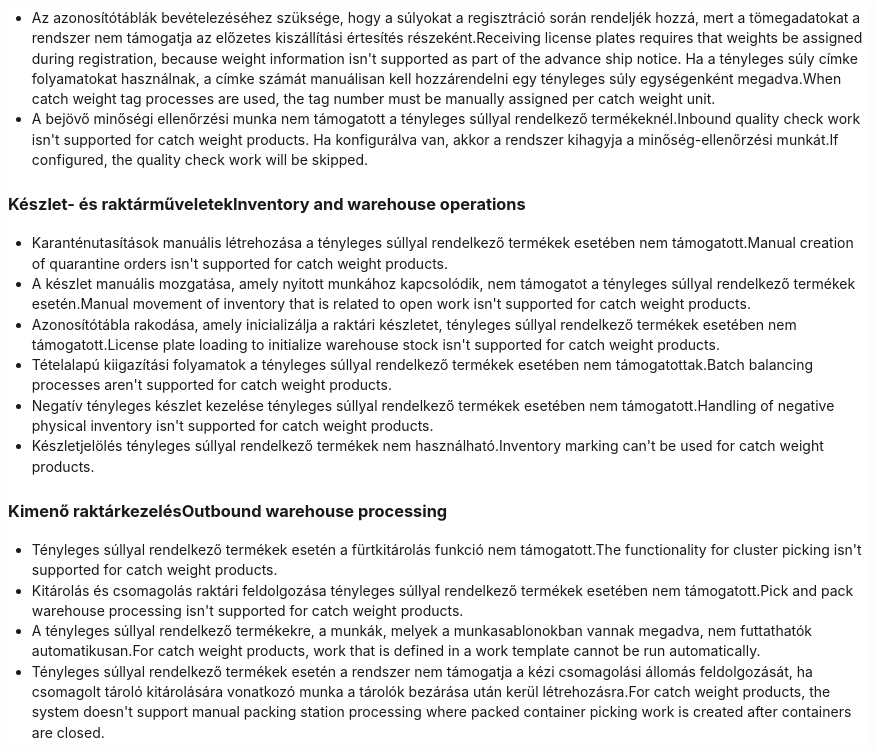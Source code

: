 - <span data-ttu-id="b23c1-234">Az azonosítótáblák bevételezéséhez szüksége, hogy a súlyokat a regisztráció során rendeljék hozzá, mert a tömegadatokat a rendszer nem támogatja az előzetes kiszállítási értesítés részeként.</span><span class="sxs-lookup"><span data-stu-id="b23c1-234">Receiving license plates requires that weights be assigned during registration, because weight information isn't supported as part of the advance ship notice.</span></span> <span data-ttu-id="b23c1-235">Ha a tényleges súly címke folyamatokat használnak, a címke számát manuálisan kell hozzárendelni egy tényleges súly egységenként megadva.</span><span class="sxs-lookup"><span data-stu-id="b23c1-235">When catch weight tag processes are used, the tag number must be manually assigned per catch weight unit.</span></span>
- <span data-ttu-id="b23c1-236">A bejövő minőségi ellenőrzési munka nem támogatott a tényleges súllyal rendelkező termékeknél.</span><span class="sxs-lookup"><span data-stu-id="b23c1-236">Inbound quality check work isn't supported for catch weight products.</span></span> <span data-ttu-id="b23c1-237">Ha konfigurálva van, akkor a rendszer kihagyja a minőség-ellenőrzési munkát.</span><span class="sxs-lookup"><span data-stu-id="b23c1-237">If configured, the quality check work will be skipped.</span></span>

### <a name="inventory-and-warehouse-operations"></a><span data-ttu-id="b23c1-238">Készlet- és raktárműveletek</span><span class="sxs-lookup"><span data-stu-id="b23c1-238">Inventory and warehouse operations</span></span>

- <span data-ttu-id="b23c1-239">Karanténutasítások manuális létrehozása a tényleges súllyal rendelkező termékek esetében nem támogatott.</span><span class="sxs-lookup"><span data-stu-id="b23c1-239">Manual creation of quarantine orders isn't supported for catch weight products.</span></span>
- <span data-ttu-id="b23c1-240">A készlet manuális mozgatása, amely nyitott munkához kapcsolódik, nem támogatot a tényleges súllyal rendelkező termékek esetén.</span><span class="sxs-lookup"><span data-stu-id="b23c1-240">Manual movement of inventory that is related to open work isn't supported for catch weight products.</span></span>
- <span data-ttu-id="b23c1-241">Azonosítótábla rakodása, amely inicializálja a raktári készletet, tényleges súllyal rendelkező termékek esetében nem támogatott.</span><span class="sxs-lookup"><span data-stu-id="b23c1-241">License plate loading to initialize warehouse stock isn't supported for catch weight products.</span></span>
- <span data-ttu-id="b23c1-242">Tételalapú kiigazítási folyamatok a tényleges súllyal rendelkező termékek esetében nem támogatottak.</span><span class="sxs-lookup"><span data-stu-id="b23c1-242">Batch balancing processes aren't supported for catch weight products.</span></span>
- <span data-ttu-id="b23c1-243">Negatív tényleges készlet kezelése tényleges súllyal rendelkező termékek esetében nem támogatott.</span><span class="sxs-lookup"><span data-stu-id="b23c1-243">Handling of negative physical inventory isn't supported for catch weight products.</span></span>
- <span data-ttu-id="b23c1-244">Készletjelölés tényleges súllyal rendelkező termékek nem használható.</span><span class="sxs-lookup"><span data-stu-id="b23c1-244">Inventory marking can't be used for catch weight products.</span></span>

### <a name="outbound-warehouse-processing"></a><span data-ttu-id="b23c1-245">Kimenő raktárkezelés</span><span class="sxs-lookup"><span data-stu-id="b23c1-245">Outbound warehouse processing</span></span>

- <span data-ttu-id="b23c1-246">Tényleges súllyal rendelkező termékek esetén a fürtkitárolás funkció nem támogatott.</span><span class="sxs-lookup"><span data-stu-id="b23c1-246">The functionality for cluster picking isn't supported for catch weight products.</span></span>
- <span data-ttu-id="b23c1-247">Kitárolás és csomagolás raktári feldolgozása tényleges súllyal rendelkező termékek esetében nem támogatott.</span><span class="sxs-lookup"><span data-stu-id="b23c1-247">Pick and pack warehouse processing isn't supported for catch weight products.</span></span>
- <span data-ttu-id="b23c1-248">A tényleges súllyal rendelkező termékekre, a munkák, melyek a munkasablonokban vannak megadva, nem futtathatók automatikusan.</span><span class="sxs-lookup"><span data-stu-id="b23c1-248">For catch weight products, work that is defined in a work template cannot be run automatically.</span></span>
- <span data-ttu-id="b23c1-249">Tényleges súllyal rendelkező termékek esetén a rendszer nem támogatja a kézi csomagolási állomás feldolgozását, ha csomagolt tároló kitárolására vonatkozó munka a tárolók bezárása után kerül létrehozásra.</span><span class="sxs-lookup"><span data-stu-id="b23c1-249">For catch weight products, the system doesn't support manual packing station processing where packed container picking work is created after containers are closed.</span></span>
